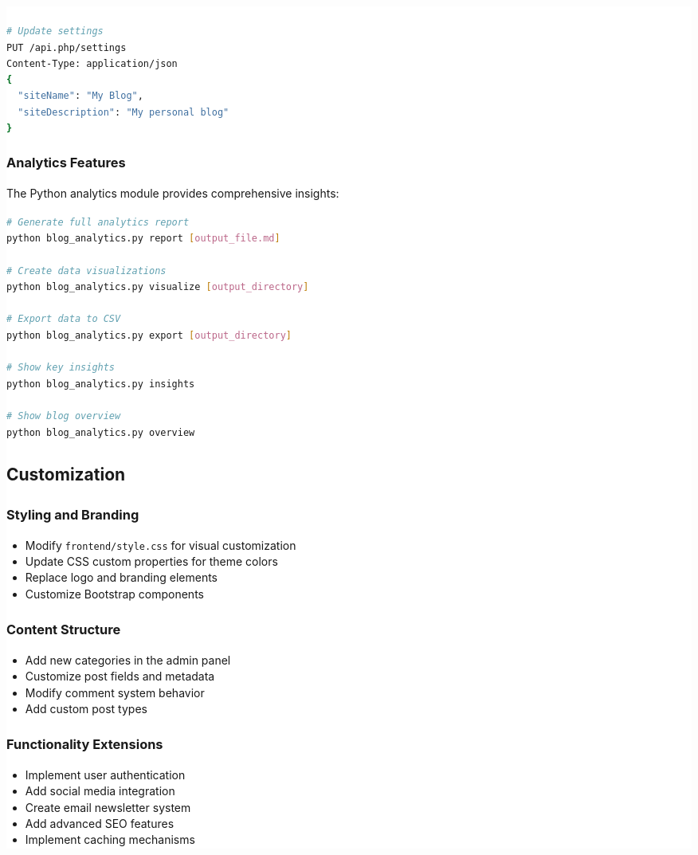 ```bash

# Update settings
PUT /api.php/settings
Content-Type: application/json
{
  "siteName": "My Blog",
  "siteDescription": "My personal blog"
}
```

### Analytics Features

The Python analytics module provides comprehensive insights:

```bash
# Generate full analytics report
python blog_analytics.py report [output_file.md]

# Create data visualizations
python blog_analytics.py visualize [output_directory]

# Export data to CSV
python blog_analytics.py export [output_directory]

# Show key insights
python blog_analytics.py insights

# Show blog overview
python blog_analytics.py overview
```

## Customization

### Styling and Branding
- Modify `frontend/style.css` for visual customization
- Update CSS custom properties for theme colors
- Replace logo and branding elements
- Customize Bootstrap components

### Content Structure
- Add new categories in the admin panel
- Customize post fields and metadata
- Modify comment system behavior
- Add custom post types

### Functionality Extensions
- Implement user authentication
- Add social media integration
- Create email newsletter system
- Add advanced SEO features
- Implement caching mechanisms

